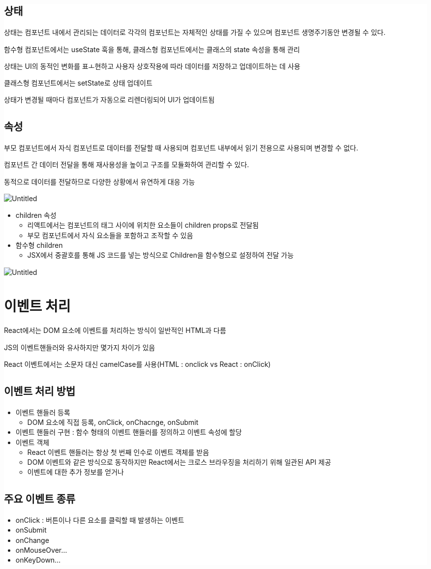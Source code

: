 ## 상태

상태는 컴포넌트 내에서 관리되는 데이터로 각각의 컴포넌트는 자체적인 상태를 가질 수 있으며 컴포넌트 생명주기동안 변경될 수 있다.

함수형 컴포넌트에서는 useState 훅을 통해, 클래스형 컴포넌트에서는 클래스의 state 속성을 통해 관리

상태는 UI의 동적인 변화를 표ㅗ현하고 사용자 상호작용에 따라 데이터를 저장하고 업데이트하는 데 사용

클래스형 컴포넌트에서는 setState로 상태 업데이트

상태가 변경될 때마다 컴포넌트가 자동으로 리렌더링되어 UI가 업데이트됨

## 속성

부모 컴포넌트에서 자식 컴포넌트로 데이터를 전달할 때 사용되며 컴포넌트 내부에서 읽기 전용으로 사용되며 변경할 수 없다.

컴포넌트 간 데이터 전달을 통해 재사용성을 높이고 구조를 모듈화하여 관리할 수 있다.

동적으로 데이터를 전달하므로 다양한 상황에서 유연하게 대응 가능

![Untitled](https://prod-files-secure.s3.us-west-2.amazonaws.com/0ee43fab-2947-49b1-b42b-cf1eb07e56bc/92fbcbdd-4820-489e-ba06-b79832c6346c/Untitled.png)

- children 속성
    - 리액트에서는 컴포넌트의 태그 사이에 위치한 요소들이 children props로 전달됨
    - 부모 컴포넌트에서 자식 요소들을 포함하고 조작할 수 있음
- 함수형 children
    - JSX에서 중괄호를 통해 JS 코드를 넣는 방식으로 Children을 함수형으로 설정하여 전달 가능

![Untitled](https://prod-files-secure.s3.us-west-2.amazonaws.com/0ee43fab-2947-49b1-b42b-cf1eb07e56bc/37b83d7a-3930-401b-b617-91dc790df3b8/Untitled.png)

# 이벤트 처리

React에서는 DOM 요소에 이벤트를 처리하는 방식이 일반적인 HTML과 다름

JS의 이벤트핸들러와 유사하지만 몇가지 차이가 있음

React 이벤트에서는 소문자 대신 camelCase를 사용(HTML : onclick vs React : onClick)

## 이벤트 처리 방법

- 이벤트 핸들러 등록
    - DOM 요소에 직접 등록, onClick, onChacnge, onSubmit
- 이벤트 핸들러 구현 : 함수 형태의 이벤트 핸들러를 정의하고 이벤트 속성에 할당
- 이벤트 객체
    - React 이벤트 핸들러는 항상 첫 번째 인수로 이벤트 객체를 받음
    - DOM 이벤트와 같은 방식으로 동작하지만 React에서는 크로스 브라우징을 처리하기 위해 일관된 API 제공
    - 이벤트에 대한 추가 정보를 얻거나

## 주요 이벤트 종류

- onClick : 버튼이나 다른 요소를 클릭할 때 발생하는 이벤트
- onSubmit
- onChange
- onMouseOver…
- onKeyDown…
